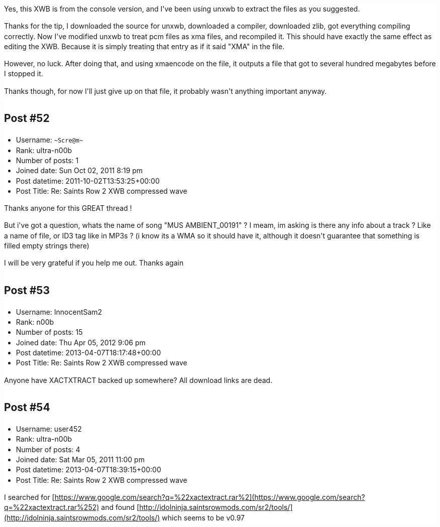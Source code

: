 Yes, this XWB is from the console version, and I've been using unxwb to extract the files as you suggested.

Thanks for the tip, 
I downloaded the source for unxwb, downloaded a compiler, downloaded zlib, got everything compiling correctly.
Now I've modified unxwb to treat pcm files as xma files, and recompiled it.  This should have exactly the same effect as editing the XWB.  Because it is simply treating that entry as if it said "XMA" in the file.

However, no luck.
After doing that, and using xmaencode on the file, it outputs a file that got to several hundred megabytes before I stopped it.

Thanks though, for now I'll just give up on that file, it probably wasn't anything important anyway.
## Post #52
- Username: ``~Scre@m~``
- Rank: ultra-n00b
- Number of posts: 1
- Joined date: Sun Oct 02, 2011 8:19 pm
- Post datetime: 2011-10-02T13:53:25+00:00
- Post Title: Re: Saints Row 2 XWB compressed wave

Thanks anyone for this GREAT thread !

But i've got a question, whats the name of song "MUS AMBIENT_00191" ?
I meam, im asking is there any info about a track ? Like a name of file, or ID3 tag like in MP3s ? (i know its a WMA so it should have it, although it doesn't guarantee that something is filled empty strings there)

I will be very grateful if you help me out. Thanks again
## Post #53
- Username: InnocentSam2
- Rank: n00b
- Number of posts: 15
- Joined date: Thu Apr 05, 2012 9:06 pm
- Post datetime: 2013-04-07T18:17:48+00:00
- Post Title: Re: Saints Row 2 XWB compressed wave

Anyone have XACTXTRACT backed up somewhere? All download links are dead.
## Post #54
- Username: user452
- Rank: ultra-n00b
- Number of posts: 4
- Joined date: Sat Mar 05, 2011 11:00 pm
- Post datetime: 2013-04-07T18:39:15+00:00
- Post Title: Re: Saints Row 2 XWB compressed wave

I searched for [https://www.google.com/search?q=%22xactextract.rar%2](https://www.google.com/search?q=%22xactextract.rar%252) and found
[http://idolninja.saintsrowmods.com/sr2/tools/](http://idolninja.saintsrowmods.com/sr2/tools/) which seems to be v0.97
